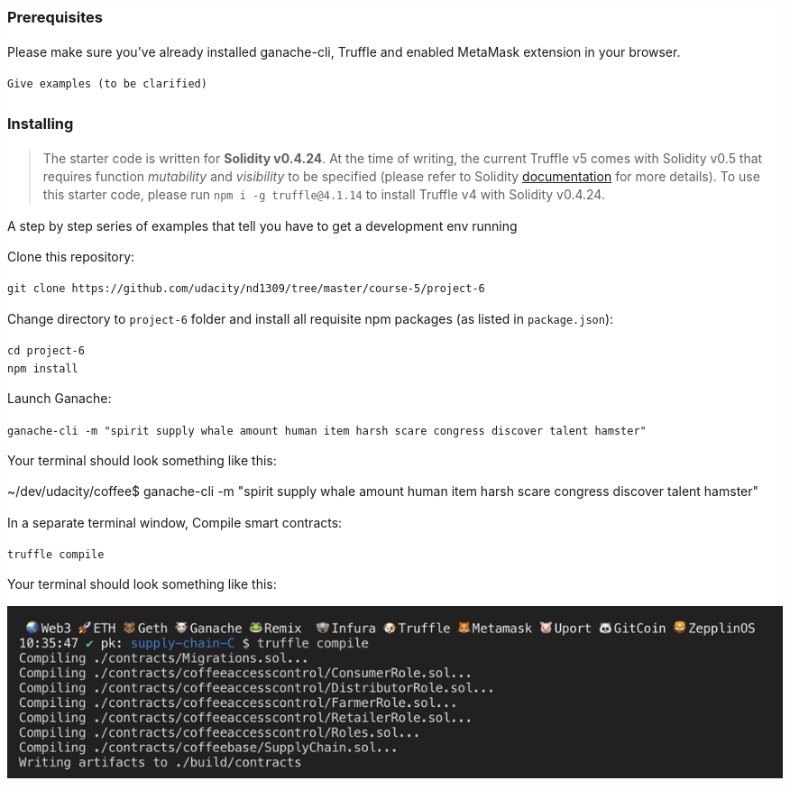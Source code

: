 ### Prerequisites

Please make sure you've already installed ganache-cli, Truffle and enabled MetaMask extension in your browser.

```
Give examples (to be clarified)
```

### Installing

> The starter code is written for **Solidity v0.4.24**. At the time of writing, the current Truffle v5 comes with Solidity v0.5 that requires function *mutability* and *visibility* to be specified (please refer to Solidity [documentation](https://docs.soliditylang.org/en/v0.5.0/050-breaking-changes.html) for more details). To use this starter code, please run `npm i -g truffle@4.1.14` to install Truffle v4 with Solidity v0.4.24. 

A step by step series of examples that tell you have to get a development env running

Clone this repository:

```
git clone https://github.com/udacity/nd1309/tree/master/course-5/project-6
```

Change directory to ```project-6``` folder and install all requisite npm packages (as listed in ```package.json```):

```
cd project-6
npm install
```

Launch Ganache:

```
ganache-cli -m "spirit supply whale amount human item harsh scare congress discover talent hamster"
```

Your terminal should look something like this:

~/dev/udacity/coffee$ ganache-cli -m "spirit supply whale amount human item harsh scare congress discover talent hamster"


In a separate terminal window, Compile smart contracts:

```
truffle compile
```

Your terminal should look something like this:

![truffle test](images/truffle_compile.png)
